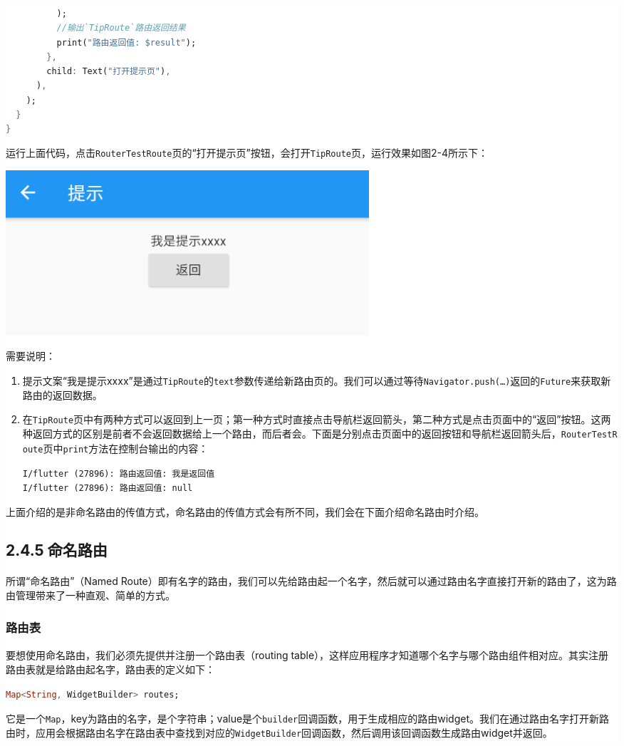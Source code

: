 ```dart
          );
          //输出`TipRoute`路由返回结果
          print("路由返回值: $result");
        },
        child: Text("打开提示页"),
      ),
    );
  }
}
```

运行上面代码，点击`RouterTestRoute`页的“打开提示页”按钮，会打开`TipRoute`页，运行效果如图2-4所示下：

![图2-4](../imgs/2-4.png)

需要说明：

1. 提示文案“我是提示xxxx”是通过`TipRoute`的`text`参数传递给新路由页的。我们可以通过等待`Navigator.push(…)`返回的`Future`来获取新路由的返回数据。

2. 在`TipRoute`页中有两种方式可以返回到上一页；第一种方式时直接点击导航栏返回箭头，第二种方式是点击页面中的“返回”按钮。这两种返回方式的区别是前者不会返回数据给上一个路由，而后者会。下面是分别点击页面中的返回按钮和导航栏返回箭头后，`RouterTestRoute`页中`print`方法在控制台输出的内容：

   ```
   I/flutter (27896): 路由返回值: 我是返回值
   I/flutter (27896): 路由返回值: null
   ```

上面介绍的是非命名路由的传值方式，命名路由的传值方式会有所不同，我们会在下面介绍命名路由时介绍。

## 2.4.5 命名路由

所谓“命名路由”（Named Route）即有名字的路由，我们可以先给路由起一个名字，然后就可以通过路由名字直接打开新的路由了，这为路由管理带来了一种直观、简单的方式。

### 路由表

要想使用命名路由，我们必须先提供并注册一个路由表（routing table），这样应用程序才知道哪个名字与哪个路由组件相对应。其实注册路由表就是给路由起名字，路由表的定义如下：

```dart
Map<String, WidgetBuilder> routes;
```

它是一个`Map`，key为路由的名字，是个字符串；value是个`builder`回调函数，用于生成相应的路由widget。我们在通过路由名字打开新路由时，应用会根据路由名字在路由表中查找到对应的`WidgetBuilder`回调函数，然后调用该回调函数生成路由widget并返回。

